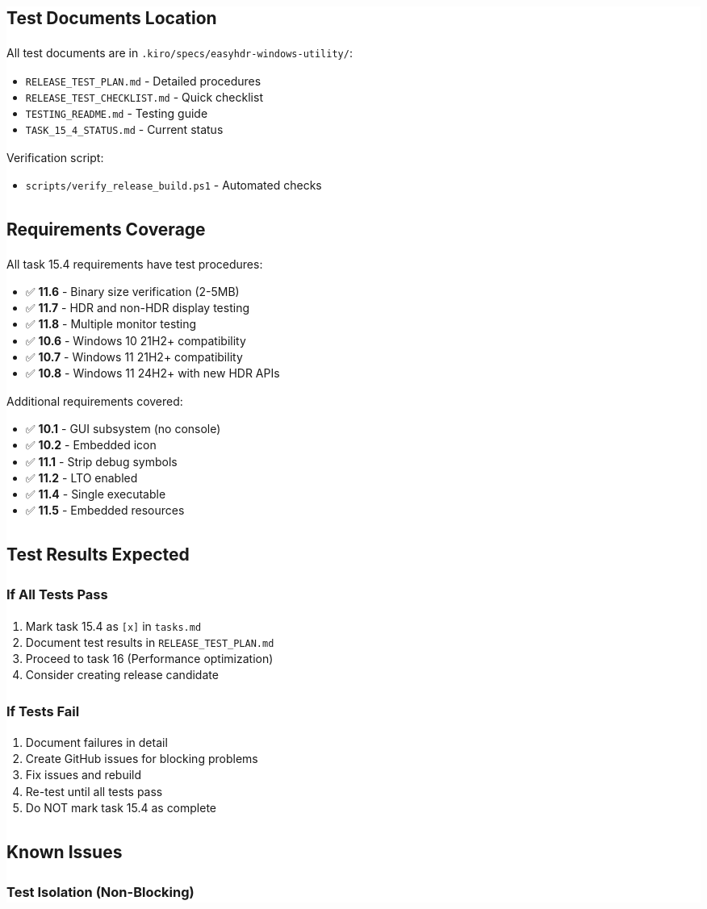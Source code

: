 ## Test Documents Location

All test documents are in `.kiro/specs/easyhdr-windows-utility/`:

- `RELEASE_TEST_PLAN.md` - Detailed procedures
- `RELEASE_TEST_CHECKLIST.md` - Quick checklist
- `TESTING_README.md` - Testing guide
- `TASK_15_4_STATUS.md` - Current status

Verification script:
- `scripts/verify_release_build.ps1` - Automated checks

## Requirements Coverage

All task 15.4 requirements have test procedures:

- ✅ **11.6** - Binary size verification (2-5MB)
- ✅ **11.7** - HDR and non-HDR display testing
- ✅ **11.8** - Multiple monitor testing
- ✅ **10.6** - Windows 10 21H2+ compatibility
- ✅ **10.7** - Windows 11 21H2+ compatibility
- ✅ **10.8** - Windows 11 24H2+ with new HDR APIs

Additional requirements covered:
- ✅ **10.1** - GUI subsystem (no console)
- ✅ **10.2** - Embedded icon
- ✅ **11.1** - Strip debug symbols
- ✅ **11.2** - LTO enabled
- ✅ **11.4** - Single executable
- ✅ **11.5** - Embedded resources

## Test Results Expected

### If All Tests Pass

1. Mark task 15.4 as `[x]` in `tasks.md`
2. Document test results in `RELEASE_TEST_PLAN.md`
3. Proceed to task 16 (Performance optimization)
4. Consider creating release candidate

### If Tests Fail

1. Document failures in detail
2. Create GitHub issues for blocking problems
3. Fix issues and rebuild
4. Re-test until all tests pass
5. Do NOT mark task 15.4 as complete

## Known Issues

### Test Isolation (Non-Blocking)
